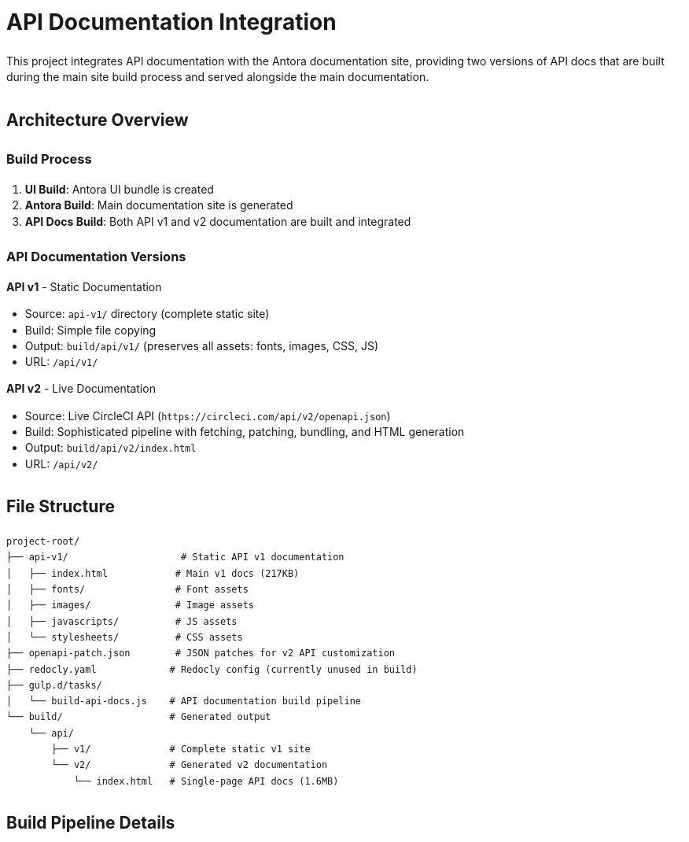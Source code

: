 # API Documentation Integration

This project integrates API documentation with the Antora documentation site, providing two versions of API docs that are built during the main site build process and served alongside the main documentation.

## Architecture Overview

### Build Process

1. **UI Build**: Antora UI bundle is created
2. **Antora Build**: Main documentation site is generated
3. **API Docs Build**: Both API v1 and v2 documentation are built and integrated

### API Documentation Versions

**API v1** - Static Documentation

- Source: `api-v1/` directory (complete static site)
- Build: Simple file copying
- Output: `build/api/v1/` (preserves all assets: fonts, images, CSS, JS)
- URL: `/api/v1/`

**API v2** - Live Documentation

- Source: Live CircleCI API (`https://circleci.com/api/v2/openapi.json`)
- Build: Sophisticated pipeline with fetching, patching, bundling, and HTML generation
- Output: `build/api/v2/index.html`
- URL: `/api/v2/`

## File Structure

```
project-root/
├── api-v1/                    # Static API v1 documentation
│   ├── index.html            # Main v1 docs (217KB)
│   ├── fonts/                # Font assets
│   ├── images/               # Image assets
│   ├── javascripts/          # JS assets
│   └── stylesheets/          # CSS assets
├── openapi-patch.json        # JSON patches for v2 API customization
├── redocly.yaml             # Redocly config (currently unused in build)
├── gulp.d/tasks/
│   └── build-api-docs.js    # API documentation build pipeline
└── build/                   # Generated output
    └── api/
        ├── v1/              # Complete static v1 site
        └── v2/              # Generated v2 documentation
            └── index.html   # Single-page API docs (1.6MB)
```

## Build Pipeline Details
